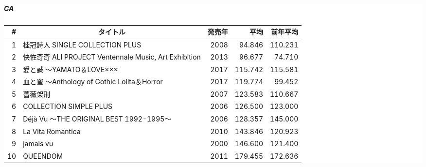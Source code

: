 ##### CA

|   \# | タイトル                                              | 発売年 |    平均 | 前年平均 |
| ---: | ----------------------------------------------------- | -----: | ------: | -------: |
|    1 | 桂冠詩人 SINGLE COLLECTION PLUS                       |   2008 |  94.846 |  110.231 |
|    2 | 快恠奇奇 ALI PROJECT Ventennale Music, Art Exhibition |   2013 |  96.677 |   74.710 |
|    3 | 愛と誠 ～YAMATO＆LOVE×××                              |   2017 | 115.742 |  115.581 |
|    4 | 血と蜜 ～Anthology of Gothic Lolita＆Horror           |   2017 | 119.774 |   99.452 |
|    5 | 薔薇架刑                                              |   2007 | 123.583 |  110.667 |
|    6 | COLLECTION SIMPLE PLUS                                |   2006 | 126.500 |  123.000 |
|    7 | Déjà Vu ～THE ORIGINAL BEST 1992-1995～               |   2006 | 128.357 |  145.000 |
|    8 | La Vita Romantica                                     |   2010 | 143.846 |  120.923 |
|    9 | jamais vu                                             |   2000 | 146.600 |  121.400 |
|   10 | QUEENDOM                                              |   2011 | 179.455 |  172.636 |